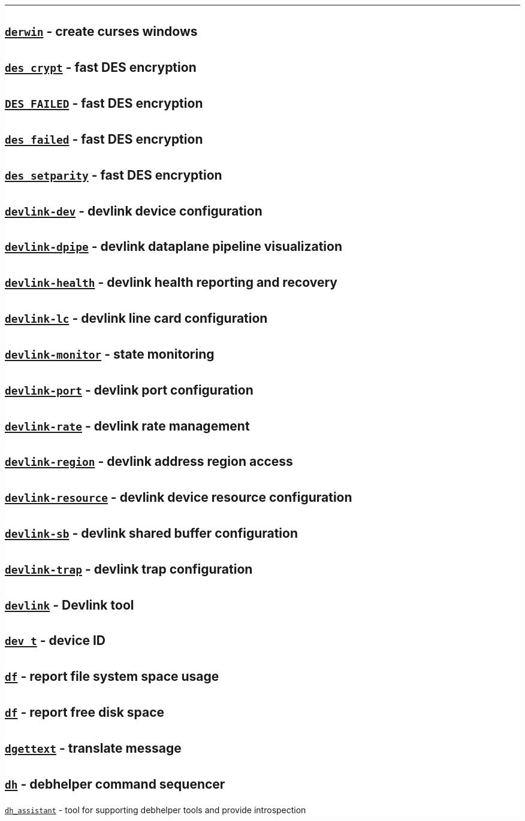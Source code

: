 
---
[`derwin`](https://www.man7.org/linux/man-pages/man3/derwin.3x.html) - create curses windows
---
[`des_crypt`](https://www.man7.org/linux/man-pages/man3/des_crypt.3.html) - fast DES encryption
---
[`DES_FAILED`](https://www.man7.org/linux/man-pages/man3/DES_FAILED.3.html) - fast DES encryption
---
[`des_failed`](https://www.man7.org/linux/man-pages/man3/des_failed.3.html) - fast DES encryption
---
[`des_setparity`](https://www.man7.org/linux/man-pages/man3/des_setparity.3.html) - fast DES encryption
---
[`devlink-dev`](https://www.man7.org/linux/man-pages/man8/devlink-dev.8.html) - devlink device configuration
---
[`devlink-dpipe`](https://www.man7.org/linux/man-pages/man8/devlink-dpipe.8.html) - devlink dataplane pipeline visualization
---
[`devlink-health`](https://www.man7.org/linux/man-pages/man8/devlink-health.8.html) - devlink health reporting and recovery
---
[`devlink-lc`](https://www.man7.org/linux/man-pages/man8/devlink-lc.8.html) - devlink line card configuration
---
[`devlink-monitor`](https://www.man7.org/linux/man-pages/man8/devlink-monitor.8.html) - state monitoring
---
[`devlink-port`](https://www.man7.org/linux/man-pages/man8/devlink-port.8.html) - devlink port configuration
---
[`devlink-rate`](https://www.man7.org/linux/man-pages/man8/devlink-rate.8.html) - devlink rate management
---
[`devlink-region`](https://www.man7.org/linux/man-pages/man8/devlink-region.8.html) - devlink address region access
---
[`devlink-resource`](https://www.man7.org/linux/man-pages/man8/devlink-resource.8.html) - devlink device resource configuration
---
[`devlink-sb`](https://www.man7.org/linux/man-pages/man8/devlink-sb.8.html) - devlink shared buffer configuration
---
[`devlink-trap`](https://www.man7.org/linux/man-pages/man8/devlink-trap.8.html) - devlink trap configuration
---
[`devlink`](https://www.man7.org/linux/man-pages/man8/devlink.8.html) - Devlink tool
---
[`dev_t`](https://www.man7.org/linux/man-pages/man3/dev_t.3type.html) - device ID
---
[`df`](https://www.man7.org/linux/man-pages/man1/df.1.html) - report file system space usage
---
[`df`](https://www.man7.org/linux/man-pages/man1/df.1p.html) - report free disk space
---
[`dgettext`](https://www.man7.org/linux/man-pages/man3/dgettext.3.html) - translate message
---
[`dh`](https://www.man7.org/linux/man-pages/man1/dh.1.html) - debhelper command sequencer
---
[`dh_assistant`](https://www.man7.org/linux/man-pages/man1/dh_assistant.1.html) - tool for supporting debhelper tools and provide introspection